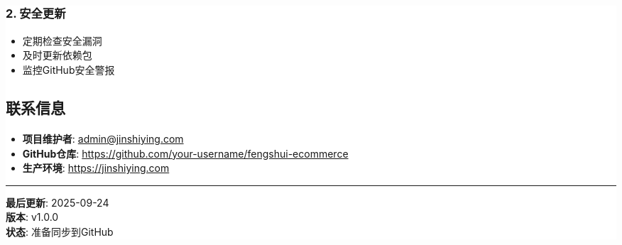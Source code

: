 ### 2. 安全更新
- 定期检查安全漏洞
- 及时更新依赖包
- 监控GitHub安全警报

## 联系信息

- **项目维护者**: admin@jinshiying.com
- **GitHub仓库**: https://github.com/your-username/fengshui-ecommerce
- **生产环境**: https://jinshiying.com

---

**最后更新**: 2025-09-24  
**版本**: v1.0.0  
**状态**: 准备同步到GitHub

